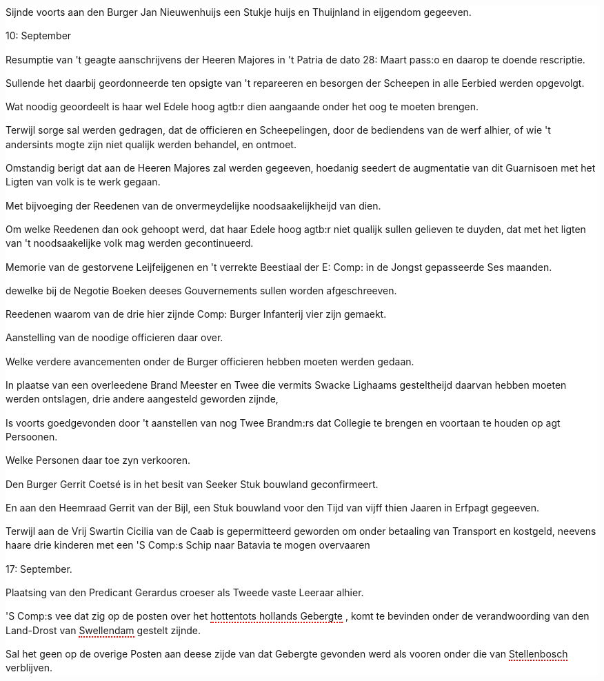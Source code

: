 Sijnde voorts aan den Burger Jan Nieuwenhuijs een Stukje huijs en Thuijnland in eijgendom gegeeven.

10: September

Resumptie van 't geagte aanschrijvens der Heeren Majores in 't Patria de dato 28: Maart pass:o en daarop te doende rescriptie.

Sullende het daarbij geordonneerde ten opsigte van 't repareeren en besorgen der Scheepen in alle Eerbied werden opgevolgt.

Wat noodig geoordeelt is haar wel Edele hoog agtb:r dien aangaande onder het oog te moeten brengen.

Terwijl sorge sal werden gedragen, dat de officieren en Scheepelingen, door de bediendens van de werf alhier, of wie 't andersints mogte zijn niet qualijk werden behandel, en ontmoet.

Omstandig berigt dat aan de Heeren Majores zal werden gegeeven, hoedanig seedert de augmentatie van dit Guarnisoen met het Ligten van volk is te werk gegaan.

Met bijvoeging der Reedenen van de onvermeydelijke noodsaakelijkheijd van dien.

Om welke Reedenen dan ook gehoopt werd, dat haar Edele hoog agtb:r niet qualijk sullen gelieven te duyden, dat met het ligten van 't noodsaakelijke volk mag werden gecontinueerd.

Memorie van de gestorvene Leijfeijgenen en 't verrekte Beestiaal der E: Comp: in de Jongst gepasseerde Ses maanden.

dewelke bij de Negotie Boeken deeses Gouvernements sullen worden afgeschreeven.

Reedenen waarom van de drie hier zijnde Comp: Burger Infanterij vier zijn gemaekt.

Aanstelling van de noodige officieren daar over.

Welke verdere avancementen onder de Burger officieren hebben moeten werden gedaan.

In plaatse van een overleedene Brand Meester en Twee die vermits Swacke Lighaams gesteltheijd daarvan hebben moeten werden ontslagen, drie andere aangesteld geworden zijnde,

Is voorts goedgevonden door 't aanstellen van nog Twee Brandm:rs dat Collegie te brengen en voortaan te houden op agt Persoonen.

Welke Personen daar toe zyn verkooren.

Den Burger Gerrit Coetsé is in het besit van Seeker Stuk bouwland geconfirmeert.

En aan den Heemraad Gerrit van der Bijl, een Stuk bouwland voor den Tijd van vijff thien Jaaren in Erfpagt gegeeven.

Terwijl aan de Vrij Swartin Cicilia van de Caab is gepermitteerd geworden om onder betaaling van Transport en kostgeld, neevens haare drie kinderen met een 'S Comp:s Schip naar Batavia te mogen overvaaren

17: September.

Plaatsing van den Predicant Gerardus croeser als Tweede vaste Leeraar alhier.

'S Comp:s vee dat zig op de posten over het <span style="border-bottom: 2px dotted #FF0000;">hottentots hollands Gebergte</span> , komt te bevinden onder de verandwoording van den Land-Drost van <span style="border-bottom: 2px dotted #FF0000;">Swellendam</span> gestelt zijnde.

Sal het geen op de overige Posten aan deese zijde van dat Gebergte gevonden werd als vooren onder die van <span style="border-bottom: 2px dotted #FF0000;">Stellenbosch</span> verblijven.
